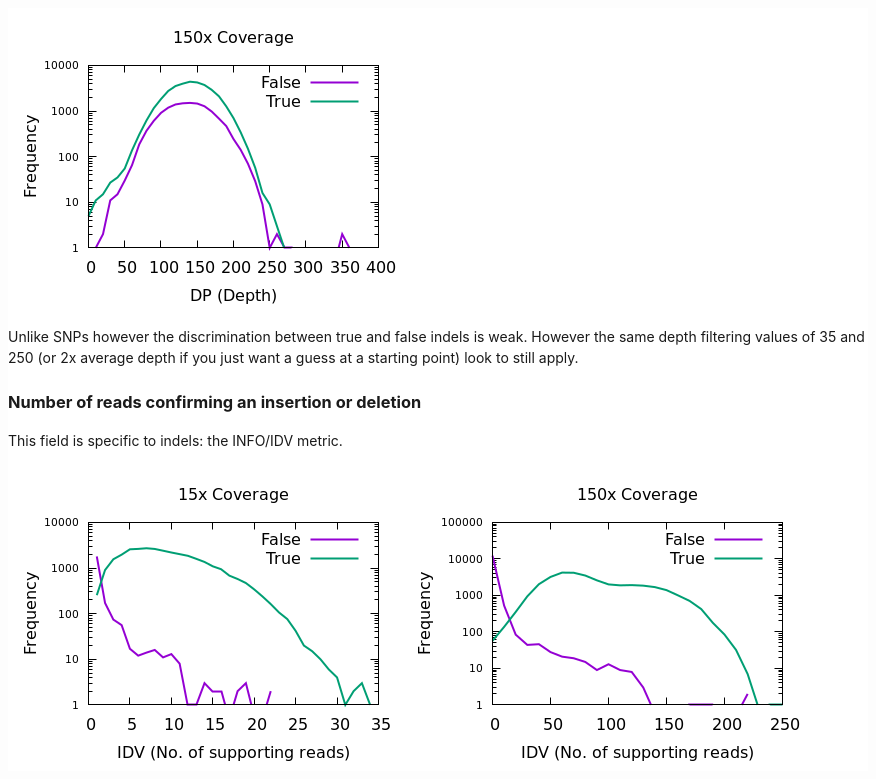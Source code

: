 ![150x Depth](../images/150x_iDP_lhist.png)

Unlike SNPs however the discrimination between true and false indels
is weak.  However the same depth filtering values of 35 and 250 (or 2x
average depth if you just want a guess at a starting point) look to
still apply.

### Number of reads confirming an insertion or deletion

This field is specific to indels: the INFO/IDV metric.

![15x](../images/15x_iIDV_lhist.png)
![150x](../images/150x_iIDV_lhist.png)
